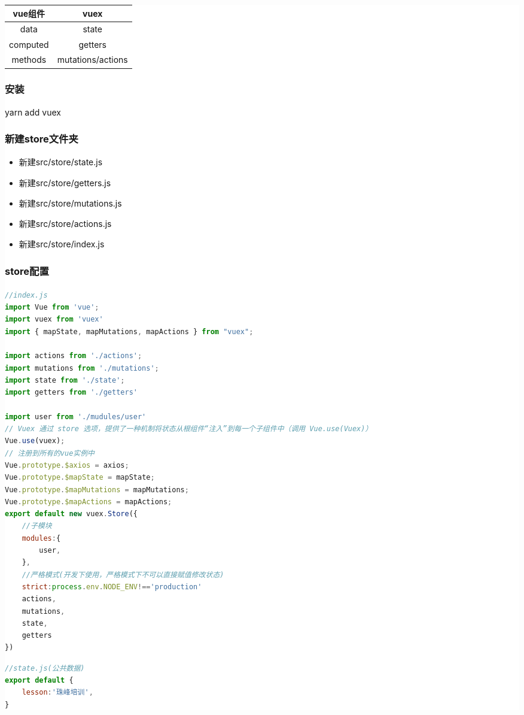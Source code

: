 | vue组件  |       vuex        |
| :------: | :---------------: |
|   data   |       state       |
| computed |      getters      |
| methods  | mutations/actions |
  

### 安装
yarn add vuex

### 新建store文件夹
- 新建src/store/state.js

- 新建src/store/getters.js

- 新建src/store/mutations.js

- 新建src/store/actions.js

- 新建src/store/index.js

### store配置
```js
//index.js
import Vue from 'vue';
import vuex from 'vuex'
import { mapState, mapMutations, mapActions } from "vuex";

import actions from './actions';
import mutations from './mutations';
import state from './state';
import getters from './getters'

import user from './mudules/user'
// Vuex 通过 store 选项，提供了一种机制将状态从根组件“注入”到每一个子组件中（调用 Vue.use(Vuex)）
Vue.use(vuex);
// 注册到所有的vue实例中
Vue.prototype.$axios = axios;
Vue.prototype.$mapState = mapState;
Vue.prototype.$mapMutations = mapMutations;
Vue.prototype.$mapActions = mapActions;
export default new vuex.Store({
    //子模块
    modules:{
        user,
    },
    //严格模式(开发下使用，严格模式下不可以直接赋值修改状态)
    strict:process.env.NODE_ENV!=='production'
    actions,
    mutations,
    state,
    getters
})
```
```js
//state.js(公共数据)
export default {
    lesson:'珠峰培训',
}
```

